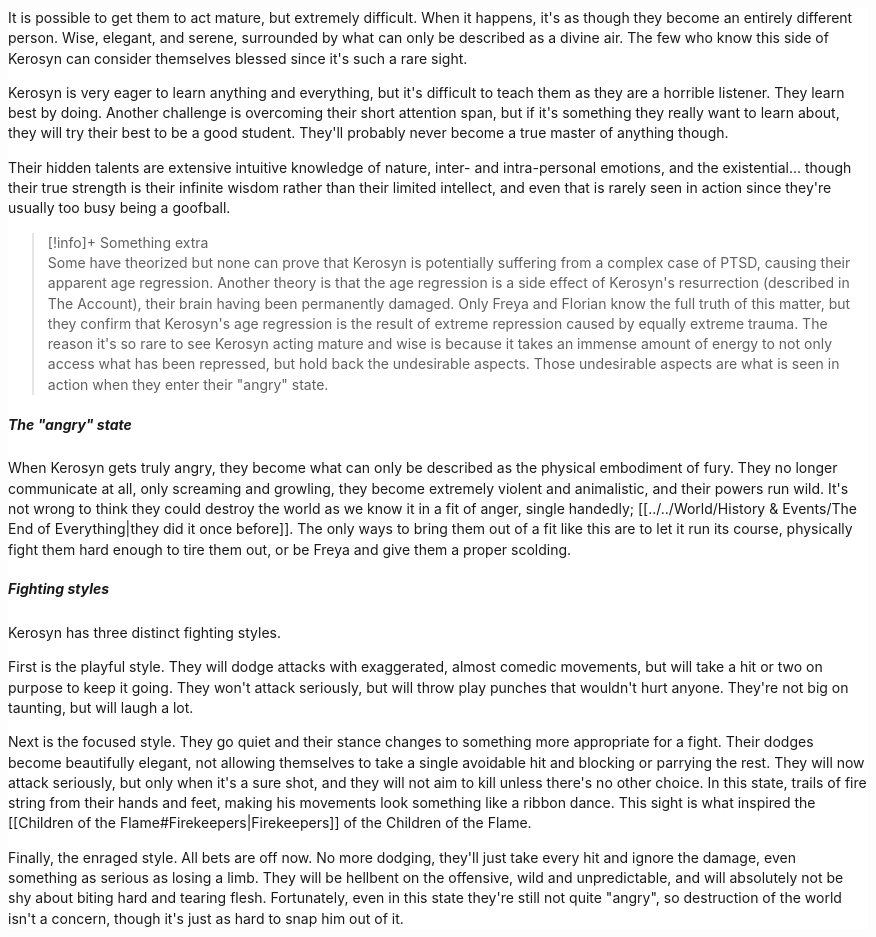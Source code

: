 It is possible to get them to act mature, but extremely difficult. When it happens, it's as though they become an entirely different person. Wise, elegant, and serene, surrounded by what can only be described as a divine air. The few who know this side of Kerosyn can consider themselves blessed since it's such a rare sight.  
  
Kerosyn is very eager to learn anything and everything, but it's difficult to teach them as they are a horrible listener. They learn best by doing. Another challenge is overcoming their short attention span, but if it's something they really want to learn about, they will try their best to be a good student. They'll probably never become a true master of anything though.   
  
Their hidden talents are extensive intuitive knowledge of nature, inter- and intra-personal emotions, and the existential... though their true strength is their infinite wisdom rather than their limited intellect, and even that is rarely seen in action since they're usually too busy being a goofball.  
  
> [!info]+ Something extra  
> Some have theorized but none can prove that Kerosyn is potentially suffering from a complex case of PTSD, causing their apparent age regression. Another theory is that the age regression is a side effect of Kerosyn's resurrection (described in The Account), their brain having been permanently damaged. Only Freya and Florian know the full truth of this matter, but they confirm that Kerosyn's age regression is the result of extreme repression caused by equally extreme trauma. The reason it's so rare to see Kerosyn acting mature and wise is because it takes an immense amount of energy to not only access what has been repressed, but hold back the undesirable aspects. Those undesirable aspects are what is seen in action when they enter their "angry" state.  
  
##### The "angry" state  
  
When Kerosyn gets truly angry, they become what can only be described as the physical embodiment of fury. They no longer communicate at all, only screaming and growling, they become extremely violent and animalistic, and their powers run wild. It's not wrong to think they could destroy the world as we know it in a fit of anger, single handedly; [[../../World/History & Events/The End of Everything|they did it once before]]. The only ways to bring them out of a fit like this are to let it run its course, physically fight them hard enough to tire them out, or be Freya and give them a proper scolding.  
  
##### Fighting styles  
  
Kerosyn has three distinct fighting styles.   
  
First is the playful style. They will dodge attacks with exaggerated, almost comedic movements, but will take a hit or two on purpose to keep it going. They won't attack seriously, but will throw play punches that wouldn't hurt anyone. They're not big on taunting, but will laugh a lot.   
  
Next is the focused style. They go quiet and their stance changes to something more appropriate for a fight. Their dodges become beautifully elegant, not allowing themselves to take a single avoidable hit and blocking or parrying the rest. They will now attack seriously, but only when it's a sure shot, and they will not aim to kill unless there's no other choice. In this state, trails of fire string from their hands and feet, making his movements look something like a ribbon dance. This sight is what inspired the [[Children of the Flame#Firekeepers|Firekeepers]] of the Children of the Flame.  
  
Finally, the enraged style. All bets are off now. No more dodging, they'll just take every hit and ignore the damage, even something as serious as losing a limb. They will be hellbent on the offensive, wild and unpredictable, and will absolutely not be shy about biting hard and tearing flesh. Fortunately, even in this state they're still not quite "angry", so destruction of the world isn't a concern, though it's just as hard to snap him out of it.  
  